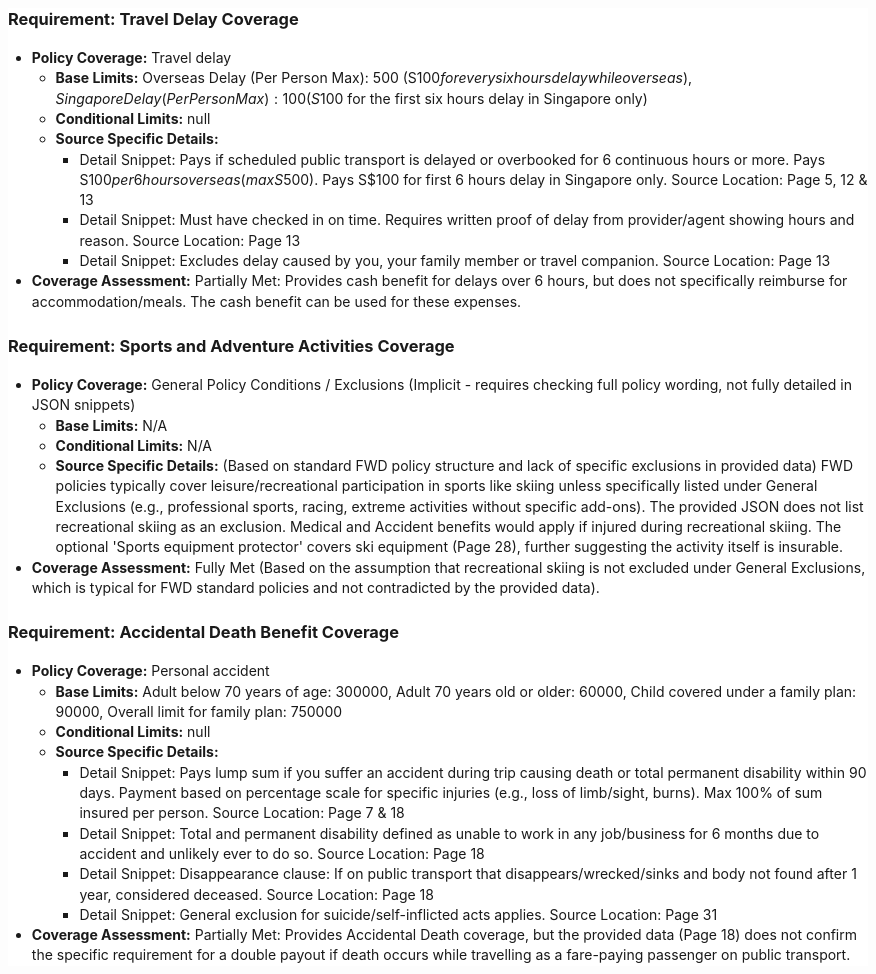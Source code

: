 ### Requirement: Travel Delay Coverage

*   **Policy Coverage:** Travel delay
    *   **Base Limits:** Overseas Delay (Per Person Max): 500 (S$100 for every six hours delay while overseas), Singapore Delay (Per Person Max): 100 (S$100 for the first six hours delay in Singapore only)
    *   **Conditional Limits:** null
    *   **Source Specific Details:**
        *   Detail Snippet: Pays if scheduled public transport is delayed or overbooked for 6 continuous hours or more. Pays S$100 per 6 hours overseas (max S$500). Pays S$100 for first 6 hours delay in Singapore only. Source Location: Page 5, 12 & 13
        *   Detail Snippet: Must have checked in on time. Requires written proof of delay from provider/agent showing hours and reason. Source Location: Page 13
        *   Detail Snippet: Excludes delay caused by you, your family member or travel companion. Source Location: Page 13
*   **Coverage Assessment:** Partially Met: Provides cash benefit for delays over 6 hours, but does not specifically reimburse for accommodation/meals. The cash benefit can be used for these expenses.

### Requirement: Sports and Adventure Activities Coverage

*   **Policy Coverage:** General Policy Conditions / Exclusions (Implicit - requires checking full policy wording, not fully detailed in JSON snippets)
    *   **Base Limits:** N/A
    *   **Conditional Limits:** N/A
    *   **Source Specific Details:** (Based on standard FWD policy structure and lack of specific exclusions in provided data) FWD policies typically cover leisure/recreational participation in sports like skiing unless specifically listed under General Exclusions (e.g., professional sports, racing, extreme activities without specific add-ons). The provided JSON does not list recreational skiing as an exclusion. Medical and Accident benefits would apply if injured during recreational skiing. The optional 'Sports equipment protector' covers ski equipment (Page 28), further suggesting the activity itself is insurable.
*   **Coverage Assessment:** Fully Met (Based on the assumption that recreational skiing is not excluded under General Exclusions, which is typical for FWD standard policies and not contradicted by the provided data).

### Requirement: Accidental Death Benefit Coverage

*   **Policy Coverage:** Personal accident
    *   **Base Limits:** Adult below 70 years of age: 300000, Adult 70 years old or older: 60000, Child covered under a family plan: 90000, Overall limit for family plan: 750000
    *   **Conditional Limits:** null
    *   **Source Specific Details:**
        *   Detail Snippet: Pays lump sum if you suffer an accident during trip causing death or total permanent disability within 90 days. Payment based on percentage scale for specific injuries (e.g., loss of limb/sight, burns). Max 100% of sum insured per person. Source Location: Page 7 & 18
        *   Detail Snippet: Total and permanent disability defined as unable to work in any job/business for 6 months due to accident and unlikely ever to do so. Source Location: Page 18
        *   Detail Snippet: Disappearance clause: If on public transport that disappears/wrecked/sinks and body not found after 1 year, considered deceased. Source Location: Page 18
        *   Detail Snippet: General exclusion for suicide/self-inflicted acts applies. Source Location: Page 31
*   **Coverage Assessment:** Partially Met: Provides Accidental Death coverage, but the provided data (Page 18) does not confirm the specific requirement for a double payout if death occurs while travelling as a fare-paying passenger on public transport.
